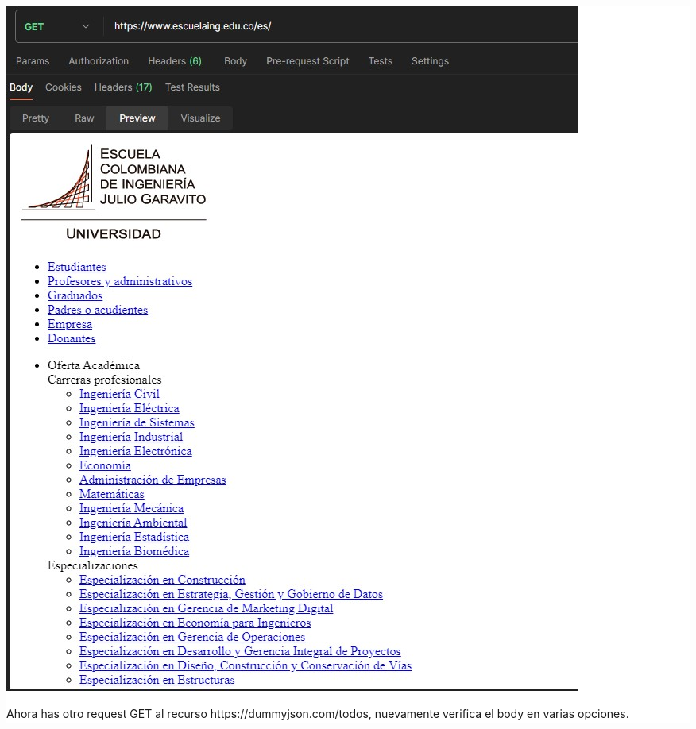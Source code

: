 ![imagen](img/3.jpg)

Ahora has otro request GET al recurso https://dummyjson.com/todos, nuevamente verifica el body en varias opciones.
